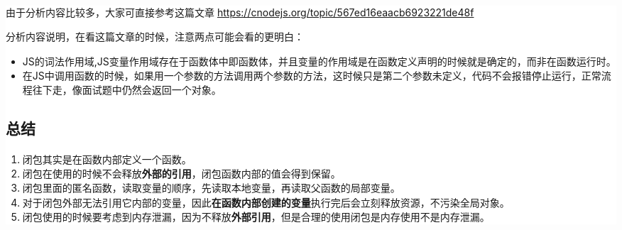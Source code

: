 ```javascript
```
由于分析内容比较多，大家可直接参考这篇文章
https://cnodejs.org/topic/567ed16eaacb6923221de48f

分析内容说明，在看这篇文章的时候，注意两点可能会看的更明白：
-  JS的词法作用域,JS变量作用域存在于函数体中即函数体，并且变量的作用域是在函数定义声明的时候就是确定的，而非在函数运行时。
-  在JS中调用函数的时候，如果用一个参数的方法调用两个参数的方法，这时候只是第二个参数未定义，代码不会报错停止运行，正常流程往下走，像面试题中仍然会返回一个对象。




## 总结
1. 闭包其实是在函数内部定义一个函数。
2. 闭包在使用的时候不会释放**外部的引用**，闭包函数内部的值会得到保留。
3. 闭包里面的匿名函数，读取变量的顺序，先读取本地变量，再读取父函数的局部变量。
4. 对于闭包外部无法引用它内部的变量，因此**在函数内部创建的变量**执行完后会立刻释放资源，不污染全局对象。
5. 闭包使用的时候要考虑到内存泄漏，因为不释放**外部引用**，但是合理的使用闭包是内存使用不是内存泄漏。
















